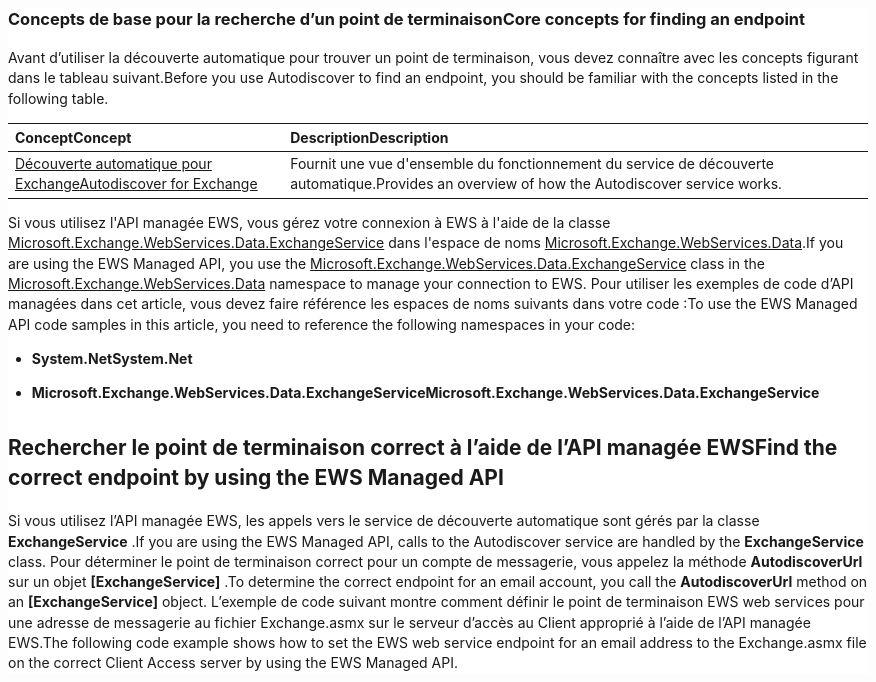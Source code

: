 ### <a name="core-concepts-for-finding-an-endpoint"></a><span data-ttu-id="0b1f2-138">Concepts de base pour la recherche d’un point de terminaison</span><span class="sxs-lookup"><span data-stu-id="0b1f2-138">Core concepts for finding an endpoint</span></span>
<span data-ttu-id="0b1f2-139"><a name="bk_Core"> </a></span><span class="sxs-lookup"><span data-stu-id="0b1f2-139"></span></span>

<span data-ttu-id="0b1f2-140">Avant d’utiliser la découverte automatique pour trouver un point de terminaison, vous devez connaître avec les concepts figurant dans le tableau suivant.</span><span class="sxs-lookup"><span data-stu-id="0b1f2-140">Before you use Autodiscover to find an endpoint, you should be familiar with the concepts listed in the following table.</span></span>
  
|<span data-ttu-id="0b1f2-141">**Concept**</span><span class="sxs-lookup"><span data-stu-id="0b1f2-141">**Concept**</span></span>|<span data-ttu-id="0b1f2-142">**Description**</span><span class="sxs-lookup"><span data-stu-id="0b1f2-142">**Description**</span></span>|
|:-----|:-----|
|[<span data-ttu-id="0b1f2-143">Découverte automatique pour Exchange</span><span class="sxs-lookup"><span data-stu-id="0b1f2-143">Autodiscover for Exchange</span></span>](autodiscover-for-exchange.md) <br/> |<span data-ttu-id="0b1f2-144">Fournit une vue d'ensemble du fonctionnement du service de découverte automatique.</span><span class="sxs-lookup"><span data-stu-id="0b1f2-144">Provides an overview of how the Autodiscover service works.</span></span>  <br/> |
   
<span data-ttu-id="0b1f2-145">Si vous utilisez l'API managée EWS, vous gérez votre connexion à EWS à l'aide de la classe [Microsoft.Exchange.WebServices.Data.ExchangeService](http://msdn.microsoft.com/en-us/library/microsoft.exchange.webservices.data.exchangeservice%28v=exchg.80%29.aspx) dans l'espace de noms [Microsoft.Exchange.WebServices.Data](http://msdn.microsoft.com/en-us/library/dd633907%28v=exchg.80%29.aspx).</span><span class="sxs-lookup"><span data-stu-id="0b1f2-145">If you are using the EWS Managed API, you use the [Microsoft.Exchange.WebServices.Data.ExchangeService](http://msdn.microsoft.com/en-us/library/microsoft.exchange.webservices.data.exchangeservice%28v=exchg.80%29.aspx) class in the [Microsoft.Exchange.WebServices.Data](http://msdn.microsoft.com/en-us/library/dd633907%28v=exchg.80%29.aspx) namespace to manage your connection to EWS.</span></span> <span data-ttu-id="0b1f2-146">Pour utiliser les exemples de code d’API managées dans cet article, vous devez faire référence les espaces de noms suivants dans votre code :</span><span class="sxs-lookup"><span data-stu-id="0b1f2-146">To use the EWS Managed API code samples in this article, you need to reference the following namespaces in your code:</span></span> 
  
- <span data-ttu-id="0b1f2-147">**System.Net**</span><span class="sxs-lookup"><span data-stu-id="0b1f2-147">**System.Net**</span></span>
    
- <span data-ttu-id="0b1f2-148">**Microsoft.Exchange.WebServices.Data.ExchangeService**</span><span class="sxs-lookup"><span data-stu-id="0b1f2-148">**Microsoft.Exchange.WebServices.Data.ExchangeService**</span></span>
    
## <a name="find-the-correct-endpoint-by-using-the-ews-managed-api"></a><span data-ttu-id="0b1f2-149">Rechercher le point de terminaison correct à l’aide de l’API managée EWS</span><span class="sxs-lookup"><span data-stu-id="0b1f2-149">Find the correct endpoint by using the EWS Managed API</span></span>
<span data-ttu-id="0b1f2-150"><a name="bk_Managed"> </a></span><span class="sxs-lookup"><span data-stu-id="0b1f2-150"></span></span>

<span data-ttu-id="0b1f2-151">Si vous utilisez l’API managée EWS, les appels vers le service de découverte automatique sont gérés par la classe **ExchangeService** .</span><span class="sxs-lookup"><span data-stu-id="0b1f2-151">If you are using the EWS Managed API, calls to the Autodiscover service are handled by the **ExchangeService** class.</span></span> <span data-ttu-id="0b1f2-152">Pour déterminer le point de terminaison correct pour un compte de messagerie, vous appelez la méthode **AutodiscoverUrl** sur un objet **[ExchangeService]** .</span><span class="sxs-lookup"><span data-stu-id="0b1f2-152">To determine the correct endpoint for an email account, you call the **AutodiscoverUrl** method on an **[ExchangeService]** object.</span></span> <span data-ttu-id="0b1f2-153">L’exemple de code suivant montre comment définir le point de terminaison EWS web services pour une adresse de messagerie au fichier Exchange.asmx sur le serveur d’accès au Client approprié à l’aide de l’API managée EWS.</span><span class="sxs-lookup"><span data-stu-id="0b1f2-153">The following code example shows how to set the EWS web service endpoint for an email address to the Exchange.asmx file on the correct Client Access server by using the EWS Managed API.</span></span> 
  